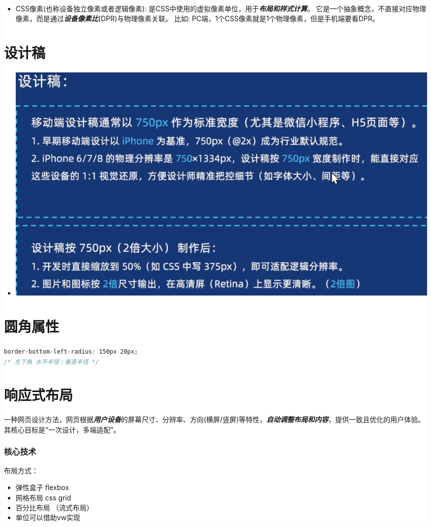 - CSS像素(也称设备独立像素或者逻辑像素):
是CSS中使用的虚拟像素单位，用于***布局和样式计算***。
它是一个抽象概念，不直接对应物理像素，而是通过***设备像素比***(DPR)与物理像素关联。
比如: PC端，1个CSS像素就是1个物理像素，但是手机端要看DPR。

# 设计稿

- ![设计稿](./image/设计稿.png)

# 圆角属性

```css
border-bottom-left-radius: 150px 20px;
/* 左下角 水平半径；垂直半径 */
```
# 响应式布局

一种网页设计方法，网页根据***用户设备***的屏幕尺寸、分辨率、方向(横屏/竖屏)等特性，***自动调整布局和内容***，提供一致且优化的用户体验。其核心目标是“一次设计，多端适配”。

### 核心技术

布局方式：
- 弹性盒子 flexbox
- 网格布局 css grid
- 百分比布局 （流式布局）
- 单位可以借助vw实现
